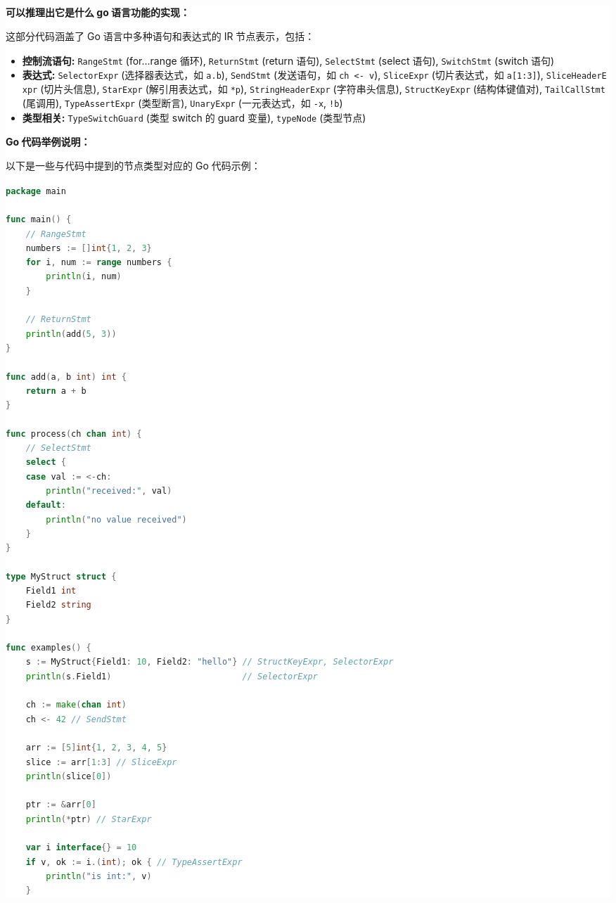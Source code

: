 **可以推理出它是什么 go 语言功能的实现：**

这部分代码涵盖了 Go 语言中多种语句和表达式的 IR 节点表示，包括：

* **控制流语句:** `RangeStmt` (for...range 循环), `ReturnStmt` (return 语句), `SelectStmt` (select 语句), `SwitchStmt` (switch 语句)
* **表达式:** `SelectorExpr` (选择器表达式，如 `a.b`), `SendStmt` (发送语句，如 `ch <- v`), `SliceExpr` (切片表达式，如 `a[1:3]`), `SliceHeaderExpr` (切片头信息), `StarExpr` (解引用表达式，如 `*p`), `StringHeaderExpr` (字符串头信息), `StructKeyExpr` (结构体键值对), `TailCallStmt` (尾调用), `TypeAssertExpr` (类型断言), `UnaryExpr` (一元表达式，如 `-x`, `!b`)
* **类型相关:** `TypeSwitchGuard` (类型 switch 的 guard 变量), `typeNode` (类型节点)

**Go 代码举例说明：**

以下是一些与代码中提到的节点类型对应的 Go 代码示例：

```go
package main

func main() {
	// RangeStmt
	numbers := []int{1, 2, 3}
	for i, num := range numbers {
		println(i, num)
	}

	// ReturnStmt
	println(add(5, 3))
}

func add(a, b int) int {
	return a + b
}

func process(ch chan int) {
	// SelectStmt
	select {
	case val := <-ch:
		println("received:", val)
	default:
		println("no value received")
	}
}

type MyStruct struct {
	Field1 int
	Field2 string
}

func examples() {
	s := MyStruct{Field1: 10, Field2: "hello"} // StructKeyExpr, SelectorExpr
	println(s.Field1)                          // SelectorExpr

	ch := make(chan int)
	ch <- 42 // SendStmt

	arr := [5]int{1, 2, 3, 4, 5}
	slice := arr[1:3] // SliceExpr
	println(slice[0])

	ptr := &arr[0]
	println(*ptr) // StarExpr

	var i interface{} = 10
	if v, ok := i.(int); ok { // TypeAssertExpr
		println("is int:", v)
	}
```